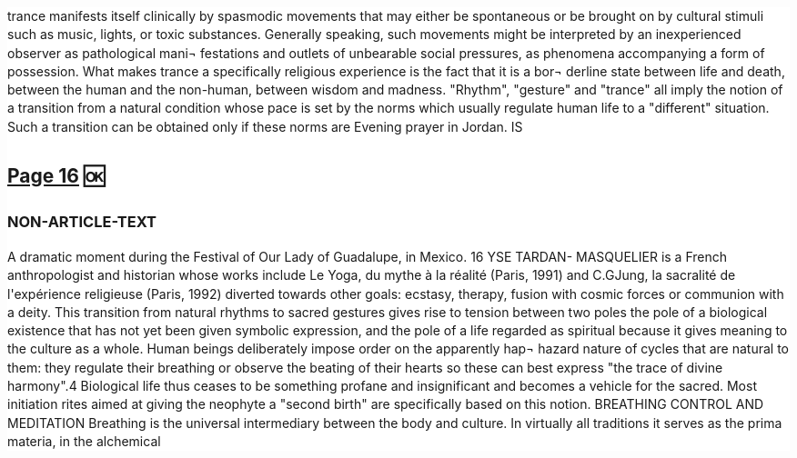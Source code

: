trance manifests itself clinically by spasmodic
movements that may either be spontaneous or
be brought on by cultural stimuli such as music,
lights, or toxic substances. Generally speaking,
such movements might be interpreted by an
inexperienced observer as pathological mani¬
festations and outlets of unbearable social
pressures, as phenomena accompanying a form
of possession. What makes trance a specifically
religious experience is the fact that it is a bor¬
derline state between life and death, between the
human and the non-human, between wisdom
and madness.
"Rhythm", "gesture" and "trance" all imply
the notion of a transition from a natural condition
whose pace is set by the norms which usually
regulate human life to a "different" situation. Such
a transition can be obtained only if these norms are
Evening prayer in Jordan.
IS
## [Page 16](https://demo.humlab.umu.se/courier/095092engo.pdf#page=16) 🆗
### NON-ARTICLE-TEXT
A dramatic moment
during the Festival of Our
Lady of Guadalupe, in
Mexico.
16
YSE TARDAN-
MASQUELIER
is a French anthropologist and
historian whose works include
Le Yoga, du mythe à la réalité
(Paris, 1991) and C.GJung, la
sacralité de l'expérience religieuse
(Paris, 1992)
diverted towards other goals: ecstasy, therapy,
fusion with cosmic forces or communion with a
deity. This transition from natural rhythms to
sacred gestures gives rise to tension between two
poles the pole of a biological existence that has
not yet been given symbolic expression, and the
pole of a life regarded as spiritual because it gives
meaning to the culture as a whole. Human beings
deliberately impose order on the apparently hap¬
hazard nature of cycles that are natural to them:
they regulate their breathing or observe the beating
of their hearts so these can best express "the trace
of divine harmony".4 Biological life thus ceases to
be something profane and insignificant and
becomes a vehicle for the sacred. Most initiation
rites aimed at giving the neophyte a "second birth"
are specifically based on this notion.
BREATHING CONTROL
AND MEDITATION
Breathing is the universal intermediary between
the body and culture. In virtually all traditions it
serves as the prima materia, in the alchemical
